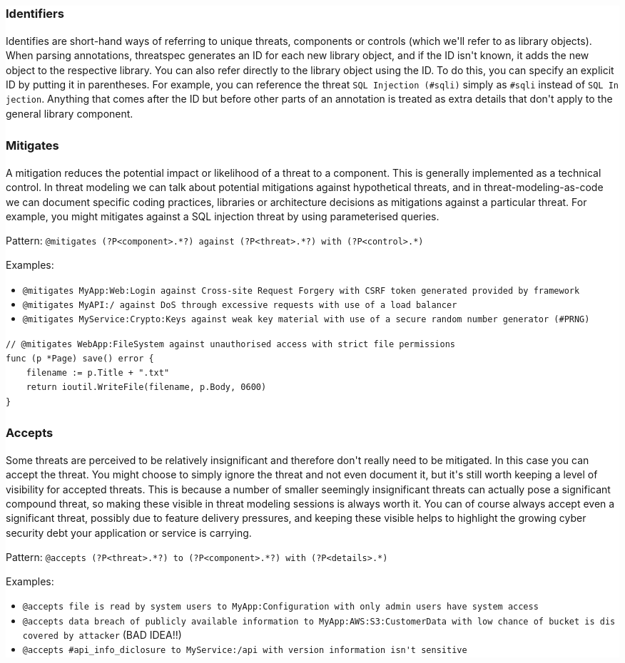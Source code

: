 ### Identifiers

Identifies are short-hand ways of referring to unique threats, components or controls (which we'll refer to as library objects). When parsing annotations, threatspec generates an ID for each new library object, and if the ID isn't known, it adds the new object to the respective library. You can also refer directly to the library object using the ID. To do this, you can specify an explicit ID by putting it in parentheses. For example, you can reference the threat `SQL Injection (#sqli)` simply as `#sqli` instead of `SQL Injection`. Anything that comes after the ID but before other parts of an annotation is treated as extra details that don't apply to the general library component.

### Mitigates

A mitigation reduces the potential impact or likelihood of a threat to a component. This is generally implemented as a technical control. In threat modeling we can talk about potential mitigations against hypothetical threats, and in threat-modeling-as-code we can document specific coding practices, libraries or architecture decisions as mitigations against a particular threat. For example, you might mitigates against a SQL injection threat by using parameterised queries.

Pattern: `@mitigates (?P<component>.*?) against (?P<threat>.*?) with (?P<control>.*)`

Examples:

* `@mitigates MyApp:Web:Login against Cross-site Request Forgery with CSRF token generated provided by framework`
* `@mitigates MyAPI:/ against DoS through excessive requests with use of a load balancer`
* `@mitigates MyService:Crypto:Keys against weak key material with use of a secure random number generator (#PRNG)`

```
// @mitigates WebApp:FileSystem against unauthorised access with strict file permissions
func (p *Page) save() error {
	filename := p.Title + ".txt"
	return ioutil.WriteFile(filename, p.Body, 0600)
}
```

### Accepts

Some threats are perceived to be relatively insignificant and therefore don't really need to be mitigated. In this case you can accept the threat. You might choose to simply ignore the threat and not even document it, but it's still worth keeping a level of visibility for accepted threats. This is because a number of smaller seemingly insignificant threats can actually pose a significant compound threat, so making these visible in threat modeling sessions is always worth it. You can of course always accept even a significant threat, possibly due to feature delivery pressures, and keeping these visible helps to highlight the growing cyber security debt your application or service is carrying.

Pattern: `@accepts (?P<threat>.*?) to (?P<component>.*?) with (?P<details>.*)`

Examples:

* `@accepts file is read by system users to MyApp:Configuration with only admin users have system access`
* `@accepts data breach of publicly available information to MyApp:AWS:S3:CustomerData with low chance of bucket is discovered by attacker` (BAD IDEA!!)
* `@accepts #api_info_diclosure to MyService:/api with version information isn't sensitive`
